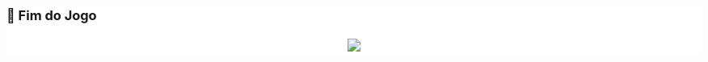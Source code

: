 
### 🔹 Fim do Jogo 

 <p align="center">
  <img src="https://github.com/user-attachments/assets/88e6dcfb-2543-45b8-b3a4-1b818daab294" width="400" />
</p>







